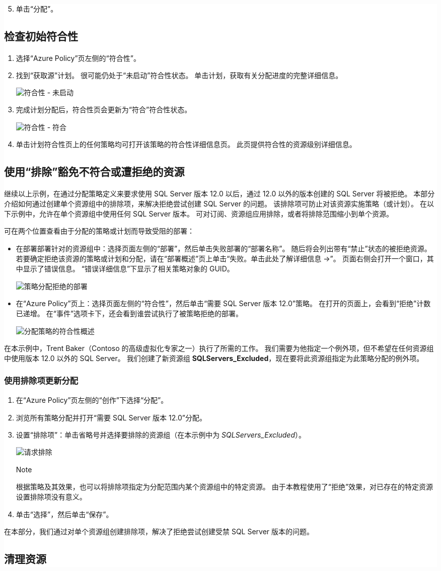 5. 单击“分配”。

## <a name="check-initial-compliance"></a>检查初始符合性

1. 选择“Azure Policy”页左侧的“符合性”。

1. 找到“获取源”计划。 很可能仍处于“未启动”符合性状态。 单击计划，获取有关分配进度的完整详细信息。

   ![符合性 - 未启动](../media/create-and-manage/compliance-status-not-started.png)

1. 完成计划分配后，符合性页会更新为“符合”符合性状态。

   ![符合性 - 符合](../media/create-and-manage/compliance-status-compliant.png)

1. 单击计划符合性页上的任何策略均可打开该策略的符合性详细信息页。 此页提供符合性的资源级别详细信息。

## <a name="exempt-a-non-compliant-or-denied-resource-using-exclusion"></a>使用“排除”豁免不符合或遭拒绝的资源

继续以上示例，在通过分配策略定义来要求使用 SQL Server 版本 12.0 以后，通过 12.0 以外的版本创建的 SQL Server 将被拒绝。 本部分介绍如何通过创建单个资源组中的排除项，来解决拒绝尝试创建 SQL Server 的问题。 该排除项可防止对该资源实施策略（或计划）。
在以下示例中，允许在单个资源组中使用任何 SQL Server 版本。 可对订阅、资源组应用排除，或者将排除范围缩小到单个资源。

可在两个位置查看由于分配的策略或计划而导致受阻的部署：

- 在部署部署针对的资源组中：选择页面左侧的“部署”，然后单击失败部署的“部署名称”。 随后将会列出带有“禁止”状态的被拒绝资源。 若要确定拒绝该资源的策略或计划和分配，请在“部署概述”页上单击“失败。单击此处了解详细信息 ->”。 页面右侧会打开一个窗口，其中显示了错误信息。 “错误详细信息”下显示了相关策略对象的 GUID。

  ![策略分配拒绝的部署](../media/create-and-manage/rg-deployment-denied.png)

- 在“Azure Policy”页上：选择页面左侧的“符合性”，然后单击“需要 SQL Server 版本 12.0”策略。 在打开的页面上，会看到“拒绝”计数已递增。 在“事件”选项卡下，还会看到谁尝试执行了被策略拒绝的部署。

  ![分配策略的符合性概述](../media/create-and-manage/compliance-overview.png)

在本示例中，Trent Baker（Contoso 的高级虚拟化专家之一）执行了所需的工作。 我们需要为他指定一个例外项，但不希望在任何资源组中使用版本 12.0 以外的 SQL Server。 我们创建了新资源组 **SQLServers_Excluded**，现在要将此资源组指定为此策略分配的例外项。

### <a name="update-assignment-with-exclusion"></a>使用排除项更新分配

1. 在“Azure Policy”页左侧的“创作”下选择“分配”。
2. 浏览所有策略分配并打开“需要 SQL Server 版本 12.0”分配。
3. 设置“排除项”：单击省略号并选择要排除的资源组（在本示例中为 *SQLServers_Excluded*）。

   ![请求排除](../media/create-and-manage/request-exclusion.png)

   > [!NOTE]
   > 根据策略及其效果，也可以将排除项指定为分配范围内某个资源组中的特定资源。 由于本教程使用了“拒绝”效果，对已存在的特定资源设置排除项没有意义。

4. 单击“选择”，然后单击“保存”。

在本部分，我们通过对单个资源组创建排除项，解决了拒绝尝试创建受禁 SQL Server 版本的问题。

## <a name="clean-up-resources"></a>清理资源
